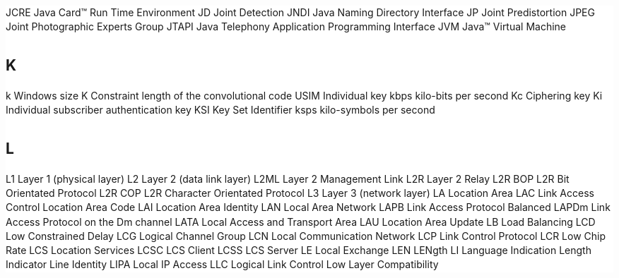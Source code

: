 JCRE Java Card™ Run Time Environment
JD Joint Detection
JNDI Java Naming Directory Interface
JP Joint Predistortion
JPEG Joint Photographic Experts Group
JTAPI Java Telephony Application Programming Interface
JVM Java™ Virtual Machine
## K
k Windows size
K Constraint length of the convolutional code
USIM Individual key
kbps kilo-bits per second
Kc Ciphering key
Ki Individual subscriber authentication key
KSI Key Set Identifier
ksps kilo-symbols per second
## L
L1 Layer 1 (physical layer)
L2 Layer 2 (data link layer)
L2ML Layer 2 Management Link
L2R Layer 2 Relay
L2R BOP L2R Bit Orientated Protocol
L2R COP L2R Character Orientated Protocol
L3 Layer 3 (network layer)
LA Location Area
LAC Link Access Control
Location Area Code
LAI Location Area Identity
LAN Local Area Network
LAPB Link Access Protocol Balanced
LAPDm Link Access Protocol on the Dm channel
LATA Local Access and Transport Area
LAU Location Area Update
LB Load Balancing
LCD Low Constrained Delay
LCG Logical Channel Group
LCN Local Communication Network
LCP Link Control Protocol
LCR Low Chip Rate
LCS Location Services
LCSC LCS Client
LCSS LCS Server
LE Local Exchange
LEN LENgth
LI Language Indication
Length Indicator
Line Identity
LIPA Local IP Access
LLC Logical Link Control
Low Layer Compatibility
